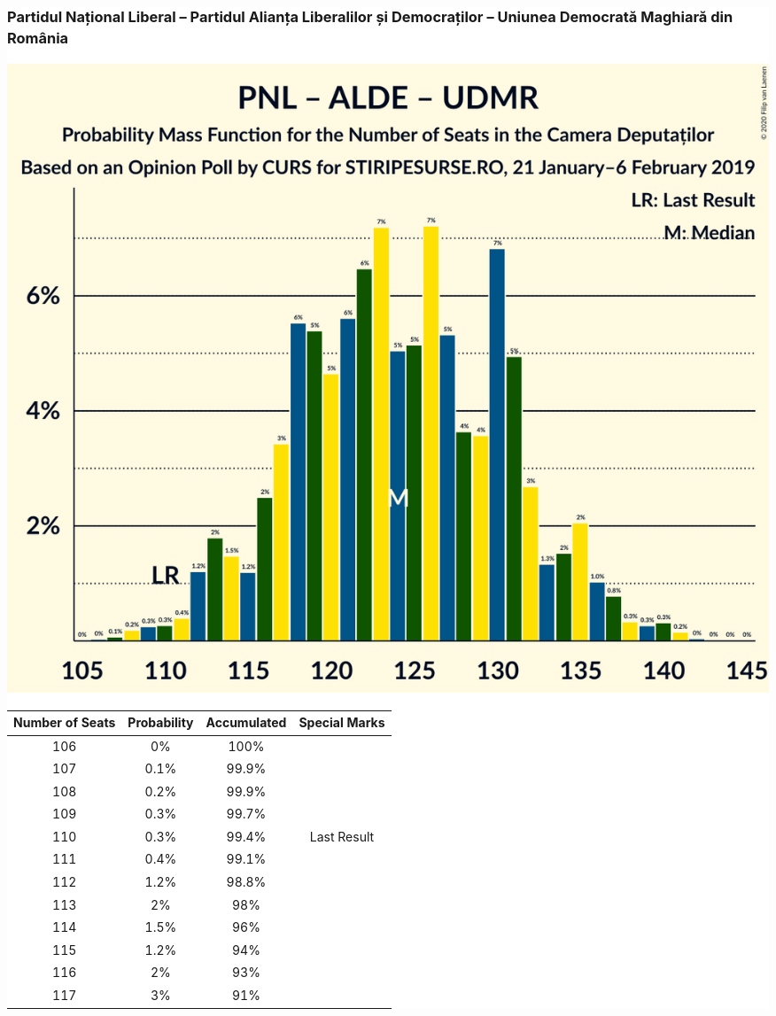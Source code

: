 ### Partidul Național Liberal – Partidul Alianța Liberalilor și Democraților – Uniunea Democrată Maghiară din România

![Graph with seats probability mass function not yet produced](2019-02-06-CURS-coalitions-seats-pmf-pnl–alde–udmr.png "Seats Probability Mass Function")

| Number of Seats | Probability | Accumulated | Special Marks |
|:---------------:|:-----------:|:-----------:|:-------------:|
| 106 | 0% | 100% |  |
| 107 | 0.1% | 99.9% |  |
| 108 | 0.2% | 99.9% |  |
| 109 | 0.3% | 99.7% |  |
| 110 | 0.3% | 99.4% | Last Result |
| 111 | 0.4% | 99.1% |  |
| 112 | 1.2% | 98.8% |  |
| 113 | 2% | 98% |  |
| 114 | 1.5% | 96% |  |
| 115 | 1.2% | 94% |  |
| 116 | 2% | 93% |  |
| 117 | 3% | 91% |  |